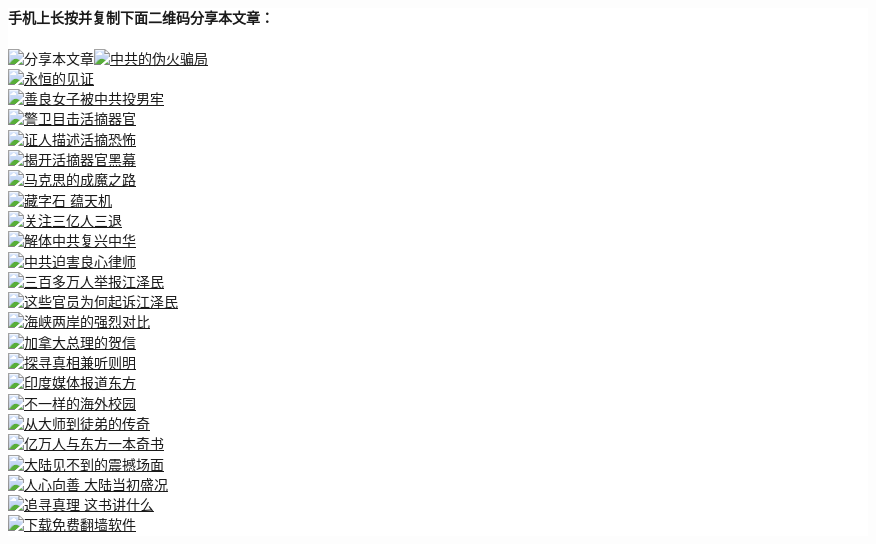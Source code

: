 <strong>手机上长按并复制下面二维码分享本文章：</strong><br><br><img src="https://quickchart.io/qr?size=256&text=https://github.com/1992513/djy/blob/master/gb/6/4/21/n1294690.md%231" title="分享本文章"></td><td VALIGN=TOP><a href="https://github.com/1992513/djy/blob/master/gb/16/1/21/n4622075.md?dfh#1" target="_blank"><img src="https://raw.githubusercontent.com/1992513/djy/master/gb/300/wei-f1.jpg" title="中共的伪火骗局"  alt="中共的伪火骗局"></a><br><a href="https://github.com/1992513/www/blob/master/README.md?dfh#9" target="_blank"><img src="https://raw.githubusercontent.com/1992513/djy/master/gb/300/yong-h.jpg" title="永恒的见证"  alt="永恒的见证"></a><br><a href="https://github.com/1992513/djy/blob/master/gb/13/9/29/n3974789.md?dfh#1" target="_blank"><img src="https://raw.githubusercontent.com/1992513/djy/master/gb/300/shang-lnz.jpg" title="善良女子被中共投男牢"  alt="善良女子被中共投男牢"></a><br><a href="https://github.com/1992513/djy/blob/master/gb/16/3/16/n4663449.md?dfh#1" target="_blank"><img src="https://raw.githubusercontent.com/1992513/djy/master/gb/300/huo-z3.jpg" title="警卫目击活摘器官"  alt="警卫目击活摘器官"></a><br><a href="https://github.com/1992513/djy/blob/master/gb/16/8/7/n8177641.md?dfh#1" target="_blank"><img src="https://raw.githubusercontent.com/1992513/djy/master/gb/300/huo-z4.jpg" title="证人描述活摘恐怖"  alt="证人描述活摘恐怖"></a><br><a href="https://github.com/1992513/djy/blob/master/gb/10/4/19/n2881569.md?dfh#1" target="_blank"><img src="https://raw.githubusercontent.com/1992513/djy/master/gb/300/huo-z1.jpg" title="揭开活摘器官黑幕"  alt="揭开活摘器官黑幕"></a><br><a href="https://github.com/1992513/djy/blob/master/gb/10/11/7/n3077476.md?dfh#1" target="_blank"><img src="https://raw.githubusercontent.com/1992513/djy/master/gb/300/ma-ks.jpg" title="马克思的成魔之路"  alt="马克思的成魔之路"></a><br><a href="https://github.com/1992513/djy/blob/master/gb/14/6/9/n4173977.md?dfh#1" target="_blank"><img src="https://raw.githubusercontent.com/1992513/djy/master/gb/300/chang-zs.jpg" title="藏字石 蕴天机"  alt="藏字石 蕴天机"></a><br><a href="https://github.com/1992513/djy/blob/master/gb/18/5/10/n10381511.md?dfh#1" target="_blank"><img src="https://raw.githubusercontent.com/1992513/djy/master/gb/300/st1.jpg" title="关注三亿人三退"  alt="关注三亿人三退"></a><br><a href="https://github.com/1992513/djy/blob/master/gb/18/3/21/n10237682.md?dfh#1" target="_blank"><img src="https://raw.githubusercontent.com/1992513/djy/master/gb/300/jie-t.jpg" title="解体中共复兴中华"  alt="解体中共复兴中华"></a><br><a href="https://github.com/1992513/djy/blob/master/gb/9/2/9/n2422991.md?dfh#1" target="_blank"><img src="https://raw.githubusercontent.com/1992513/djy/master/gb/300/gao-zs.jpg" title="中共迫害良心律师"  alt="中共迫害良心律师"></a><br><a href="https://github.com/1992513/djy/blob/master/gb/18/12/9/n10900044.md?dfh#1" target="_blank"><img src="https://raw.githubusercontent.com/1992513/djy/master/gb/300/sj1.jpg" title="三百多万人举报江泽民"  alt="三百多万人举报江泽民"></a><br><a href="https://github.com/1992513/djy/blob/master/gb/18/8/28/n10672014.md?dfh#1" target="_blank"><img src="https://raw.githubusercontent.com/1992513/djy/master/gb/300/sj2.jpg" title="这些官员为何起诉江泽民"  alt="这些官员为何起诉江泽民"></a><br><a href="https://github.com/1992513/djy/blob/master/gb/8/12/18/n2367165.md?dfh#1" target="_blank"><img src="https://raw.githubusercontent.com/1992513/djy/master/gb/300/liangan.jpg" title="海峡两岸的强烈对比"  alt="海峡两岸的强烈对比"></a><br><a href="https://github.com/1992513/djy/blob/master/gb/15/12/10/n4593139.md?dfh#1" target="_blank"><img src="https://raw.githubusercontent.com/1992513/djy/master/gb/300/jia-ndzl.jpg" title="加拿大总理的贺信"  alt="加拿大总理的贺信"></a><br><a href="https://github.com/1992513/djy/blob/master/gb/11/6/17/n3289382.md?dfh#1" target="_blank"><img src="https://raw.githubusercontent.com/1992513/djy/master/gb/300/xiao-wd.jpg" title="探寻真相兼听则明"  alt="探寻真相兼听则明"></a><br><a href="https://github.com/1992513/djy/blob/master/gb/18/10/27/n10812623.md?dfh#1" target="_blank"><img src="https://raw.githubusercontent.com/1992513/djy/master/gb/300/yindu.jpg" title="印度媒体报道东方"  alt="印度媒体报道东方"></a><br><a href="https://github.com/1992513/djy/blob/master/gb/18/6/9/n10469652.md?dfh#1" target="_blank"><img src="https://raw.githubusercontent.com/1992513/djy/master/gb/300/xie-j.jpg" title="不一样的海外校园"  alt="不一样的海外校园"></a><br><a href="https://github.com/1992513/djy/blob/master/gb/7/4/5/n1669415.md?dfh#1" target="_blank"><img src="https://raw.githubusercontent.com/1992513/djy/master/gb/300/li-up.jpg" title="从大师到徒弟的传奇"  alt="从大师到徒弟的传奇"></a><br><a href="https://github.com/1992513/djy/blob/master/gb/17/5/26/n9191512.md?dfh#1" target="_blank"><img src="https://raw.githubusercontent.com/1992513/djy/master/gb/300/zfl2.jpg" title="亿万人与东方一本奇书"  alt="亿万人与东方一本奇书"></a><br><a href="https://github.com/1992513/djy/blob/master/gb/13/11/27/n4020290.md?dfh#1" target="_blank"><img src="https://raw.githubusercontent.com/1992513/djy/master/gb/300/zhen-h.jpg" title="大陆见不到的震撼场面"  alt="大陆见不到的震撼场面"></a><br><a href="https://github.com/1992513/djy/blob/master/gb/15/7/17/n4482910.md?dfh#1" target="_blank"><img src="https://raw.githubusercontent.com/1992513/djy/master/gb/300/dalu-sk.jpg" title="人心向善 大陆当初盛况"  alt="人心向善 大陆当初盛况"></a><br><a href="https://github.com/1992513/djy/blob/master/gb/19/1/5/n10955468.md?dfh#1" target="_blank"><img src="https://raw.githubusercontent.com/1992513/djy/master/gb/300/zfl1.jpg" title="追寻真理 这书讲什么"  alt="追寻真理 这书讲什么"></a><br><a href="https://github.com/1992513/www/blob/master/README.md?dfh#1" target="_blank"><img src="https://raw.githubusercontent.com/1992513/djy/master/gb/300/fq1.jpg" title="下载免费翻墙软件"  alt="下载免费翻墙软件"></a><br></td></tr></table>
